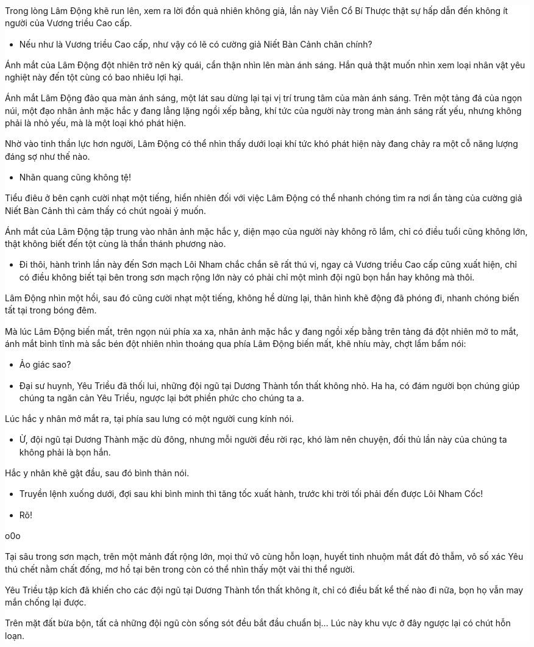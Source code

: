 Trong lòng Lâm Động khẽ run lên, xem ra lời đồn quả nhiên không giả, lần này Viễn Cổ Bí Thược thật sự hấp dẫn đến không ít người của Vương triều Cao cấp.

- Nếu như là Vương triều Cao cấp, như vậy có lẽ có cường giả Niết Bàn Cảnh chân chính?

Ánh mắt của Lâm Động đột nhiên trở nên kỳ quái, cẩn thận nhìn lên màn ánh sáng. Hắn quả thật muốn nhìn xem loại nhân vật yêu nghiệt này đến tột cùng có bao nhiêu lợi hại.

Ánh mắt Lâm Động đảo qua màn ánh sáng, một lát sau dừng lại tại vị trí trung tâm của màn ánh sáng. Trên một tảng đá của ngọn núi, một đạo nhân ảnh mặc hắc y đang lẳng lặng ngồi xếp bằng, khí tức của người này trong màn ánh sáng rất yếu, nhưng không phải là nhỏ yếu, mà là một loại khó phát hiện.

Nhờ vào tinh thần lực hơn người, Lâm Động có thể nhìn thấy dưới loại khí tức khó phát hiện này đang chảy ra một cỗ năng lượng đáng sợ như thế nào.

- Nhãn quang cũng không tệ!

Tiểu điêu ở bên cạnh cười nhạt một tiếng, hiển nhiên đối với việc Lâm Động có thể nhanh chóng tìm ra nơi ẩn tàng của cường giả Niết Bàn Cảnh thì cảm thấy có chút ngoài ý muốn.

Ánh mắt của Lâm Động tập trung vào nhân ảnh mặc hắc y, diện mạo của người này không rõ lắm, chỉ có điều tuổi cũng không lớn, thật không biết đến tột cùng là thần thánh phương nào.

- Đi thôi, hành trình lần này đến Sơn mạch Lôi Nham chắc chắn sẽ rất thú vị, ngay cả Vương triều Cao cấp cũng xuất hiện, chỉ có điều không biết tại bên trong sơn mạch rộng lớn này có phải chỉ một mình đội ngũ bọn hắn hay không mà thôi.

Lâm Động nhìn một hồi, sau đó cũng cười nhạt một tiếng, không hề dừng lại, thân hình khẽ động đã phóng đi, nhanh chóng biến tất tại trong bóng đêm.

Mà lúc Lâm Động biến mất, trên ngọn núi phía xa xa, nhân ảnh mặc hắc y đang ngồi xếp bằng trên tảng đá đột nhiên mở to mắt, ánh mắt bình tĩnh mà sắc bén đột nhiên nhìn thoáng qua phía Lâm Động biến mất, khẽ nhíu mày, chợt lẩm bẩm nói:

- Ảo giác sao?

- Đại sư huynh, Yêu Triều đã thối lui, những đội ngũ tại Dương Thành tổn thất không nhỏ. Ha ha, có đám người bọn chúng giúp chúng ta ngăn cản Yêu Triều, ngược lại bớt phiền phức cho chúng ta a.

Lúc hắc y nhân mở mắt ra, tại phía sau lưng có một người cung kính nói.

- Ừ, đội ngũ tại Dương Thành mặc dù đông, nhưng mỗi người đều rời rạc, khó làm nên chuyện, đối thủ lần này của chúng ta không phải là bọn hắn.

Hắc y nhân khẽ gật đầu, sau đó bình thản nói.

- Truyền lệnh xuống dưới, đợi sau khi bình minh thì tăng tốc xuất hành, trước khi trời tối phải đến được Lôi Nham Cốc!

- Rõ!

o0o

Tại sâu trong sơn mạch, trên một mảnh đất rộng lớn, mọi thứ vô cùng hỗn loạn, huyết tinh nhuộm mắt đất đỏ thẫm, vô số xác Yêu thú chết nằm chất đống, mơ hồ tại bên trong còn có thể nhìn thấy một vài thi thể người.

Yêu Triều tập kích đã khiến cho các đội ngũ tại Dương Thành tổn thất không ít, chỉ có điều bất kể thế nào đi nữa, bọn họ vẫn may mắn chống lại được.

Trên mặt đất bừa bộn, tất cả những đội ngũ còn sống sót đều bắt đầu chuẩn bị… Lúc này khu vực ở đây ngược lại có chút hỗn loạn.
